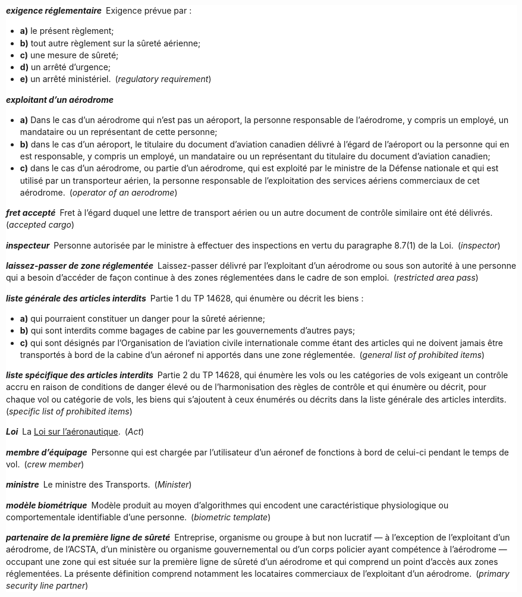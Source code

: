 ***exigence réglementaire*** Exigence prévue par :
- **a)** le présent règlement;
- **b)** tout autre règlement sur la sûreté aérienne;
- **c)** une mesure de sûreté;
- **d)** un arrêté d’urgence;
- **e)** un arrêté ministériel. (*regulatory requirement*)

***exploitant d’un aérodrome***
- **a)** Dans le cas d’un aérodrome qui n’est pas un aéroport, la personne responsable de l’aérodrome, y compris un employé, un mandataire ou un représentant de cette personne;
- **b)** dans le cas d’un aéroport, le titulaire du document d’aviation canadien délivré à l’égard de l’aéroport ou la personne qui en est responsable, y compris un employé, un mandataire ou un représentant du titulaire du document d’aviation canadien;
- **c)** dans le cas d’un aérodrome, ou partie d’un aérodrome, qui est exploité par le ministre de la Défense nationale et qui est utilisé par un transporteur aérien, la personne responsable de l’exploitation des services aériens commerciaux de cet aérodrome. (*operator of an aerodrome*)

***fret accepté*** Fret à l’égard duquel une lettre de transport aérien ou un autre document de contrôle similaire ont été délivrés. (*accepted cargo*)

***inspecteur*** Personne autorisée par le ministre à effectuer des inspections en vertu du paragraphe 8.7(1) de la Loi. (*inspector*)

***laissez-passer de zone réglementée*** Laissez-passer délivré par l’exploitant d’un aérodrome ou sous son autorité à une personne qui a besoin d’accéder de façon continue à des zones réglementées dans le cadre de son emploi. (*restricted area pass*)

***liste générale des articles interdits*** Partie 1 du TP 14628, qui énumère ou décrit les biens :
- **a)** qui pourraient constituer un danger pour la sûreté aérienne;
- **b)** qui sont interdits comme bagages de cabine par les gouvernements d’autres pays;
- **c)** qui sont désignés par l’Organisation de l’aviation civile internationale comme étant des articles qui ne doivent jamais être transportés à bord de la cabine d’un aéronef ni apportés dans une zone réglementée. (*general list of prohibited items*)

***liste spécifique des articles interdits*** Partie 2 du TP 14628, qui énumère les vols ou les catégories de vols exigeant un contrôle accru en raison de conditions de danger élevé ou de l’harmonisation des règles de contrôle et qui énumère ou décrit, pour chaque vol ou catégorie de vols, les biens qui s’ajoutent à ceux énumérés ou décrits dans la liste générale des articles interdits. (*specific list of prohibited items*)

***Loi*** La [Loi sur l’aéronautique](/fr/Lois/Lois%20révisées%20du%20Canada/A/A-2.md). (*Act*)

***membre d’équipage*** Personne qui est chargée par l’utilisateur d’un aéronef de fonctions à bord de celui-ci pendant le temps de vol. (*crew member*)

***ministre*** Le ministre des Transports. (*Minister*)

***modèle biométrique*** Modèle produit au moyen d’algorithmes qui encodent une caractéristique physiologique ou comportementale identifiable d’une personne. (*biometric template*)

***partenaire de la première ligne de sûreté*** Entreprise, organisme ou groupe à but non lucratif — à l’exception de l’exploitant d’un aérodrome, de l’ACSTA, d’un ministère ou organisme gouvernemental ou d’un corps policier ayant compétence à l’aérodrome — occupant une zone qui est située sur la première ligne de sûreté d’un aérodrome et qui comprend un point d’accès aux zones réglementées. La présente définition comprend notamment les locataires commerciaux de l’exploitant d’un aérodrome. (*primary security line partner*)
